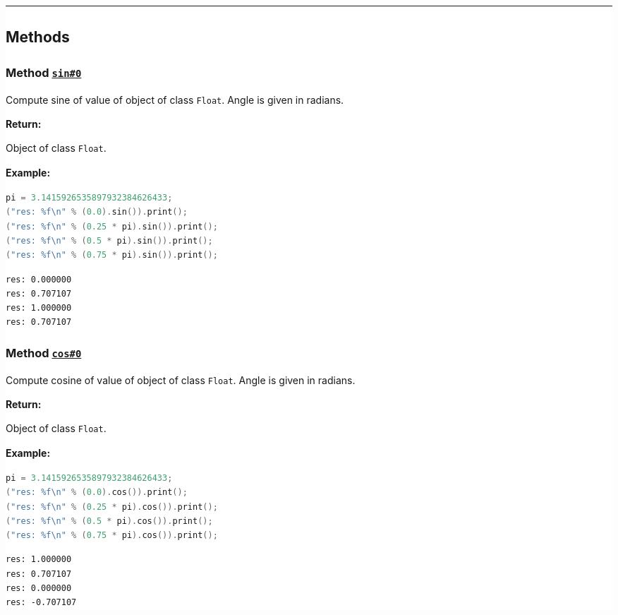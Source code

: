 -----

## Methods

<a name="sin#0" />

### Method [`sin#0`](https://github.com/izuzanak/uclang/blob/master/uclang/../uclang/mods/base_uclm/source_files/base_module.cc#L4021)

Compute sine of value of object of class `Float`. Angle is given in radians.

**Return:**

Object of class `Float`.

**Example:**

```cpp
pi = 3.1415926535897932384626433;
("res: %f\n" % (0.0).sin()).print();
("res: %f\n" % (0.25 * pi).sin()).print();
("res: %f\n" % (0.5 * pi).sin()).print();
("res: %f\n" % (0.75 * pi).sin()).print();
```
```
res: 0.000000
res: 0.707107
res: 1.000000
res: 0.707107
```

<a name="cos#0" />

### Method [`cos#0`](https://github.com/izuzanak/uclang/blob/master/uclang/../uclang/mods/base_uclm/source_files/base_module.cc#L4028)

Compute cosine of value of object of class `Float`. Angle is given in radians.

**Return:**

Object of class `Float`.

**Example:**

```cpp
pi = 3.1415926535897932384626433;
("res: %f\n" % (0.0).cos()).print();
("res: %f\n" % (0.25 * pi).cos()).print();
("res: %f\n" % (0.5 * pi).cos()).print();
("res: %f\n" % (0.75 * pi).cos()).print();
```
```
res: 1.000000
res: 0.707107
res: 0.000000
res: -0.707107
```
